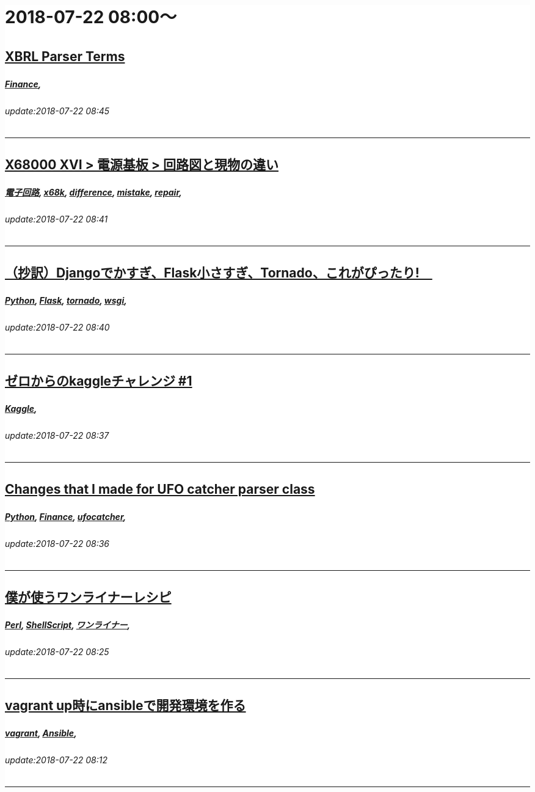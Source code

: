 


# 2018-07-22 08:00～
## [XBRL Parser Terms](https://qiita.com/shunyaorad/items/7b53653caad514457f59)
##### [Finance](https://qiita.com/tags/Finance), 
###### update:2018-07-22 08:45
---
## [X68000 XVI > 電源基板 > 回路図と現物の違い](https://qiita.com/7of9/items/0d14634014b7ba2a1c26)
##### [電子回路](https://qiita.com/tags/電子回路), [x68k](https://qiita.com/tags/x68k), [difference](https://qiita.com/tags/difference), [mistake](https://qiita.com/tags/mistake), [repair](https://qiita.com/tags/repair), 
###### update:2018-07-22 08:41
---
## [（抄訳）Djangoでかすぎ、Flask小さすぎ、Tornado、これがぴったり!　](https://qiita.com/Nimimal/items/4aee5a5d20388d0b4f63)
##### [Python](https://qiita.com/tags/Python), [Flask](https://qiita.com/tags/Flask), [tornado](https://qiita.com/tags/tornado), [wsgi](https://qiita.com/tags/wsgi), 
###### update:2018-07-22 08:40
---
## [ゼロからのkaggleチャレンジ #1](https://qiita.com/landmark-b/items/63d462d42b1d74fc2bee)
##### [Kaggle](https://qiita.com/tags/Kaggle), 
###### update:2018-07-22 08:37
---
## [Changes that I made for UFO catcher parser class](https://qiita.com/shunyaorad/items/e237b15b2c4b5923ec7e)
##### [Python](https://qiita.com/tags/Python), [Finance](https://qiita.com/tags/Finance), [ufocatcher](https://qiita.com/tags/ufocatcher), 
###### update:2018-07-22 08:36
---
## [僕が使うワンライナーレシピ](https://qiita.com/srockstyle/items/49ebd4d22bae44f4bc14)
##### [Perl](https://qiita.com/tags/Perl), [ShellScript](https://qiita.com/tags/ShellScript), [ワンライナー](https://qiita.com/tags/ワンライナー), 
###### update:2018-07-22 08:25
---
## [vagrant up時にansibleで開発環境を作る](https://qiita.com/srockstyle/items/91690df8a92257e634af)
##### [vagrant](https://qiita.com/tags/vagrant), [Ansible](https://qiita.com/tags/Ansible), 
###### update:2018-07-22 08:12
---
